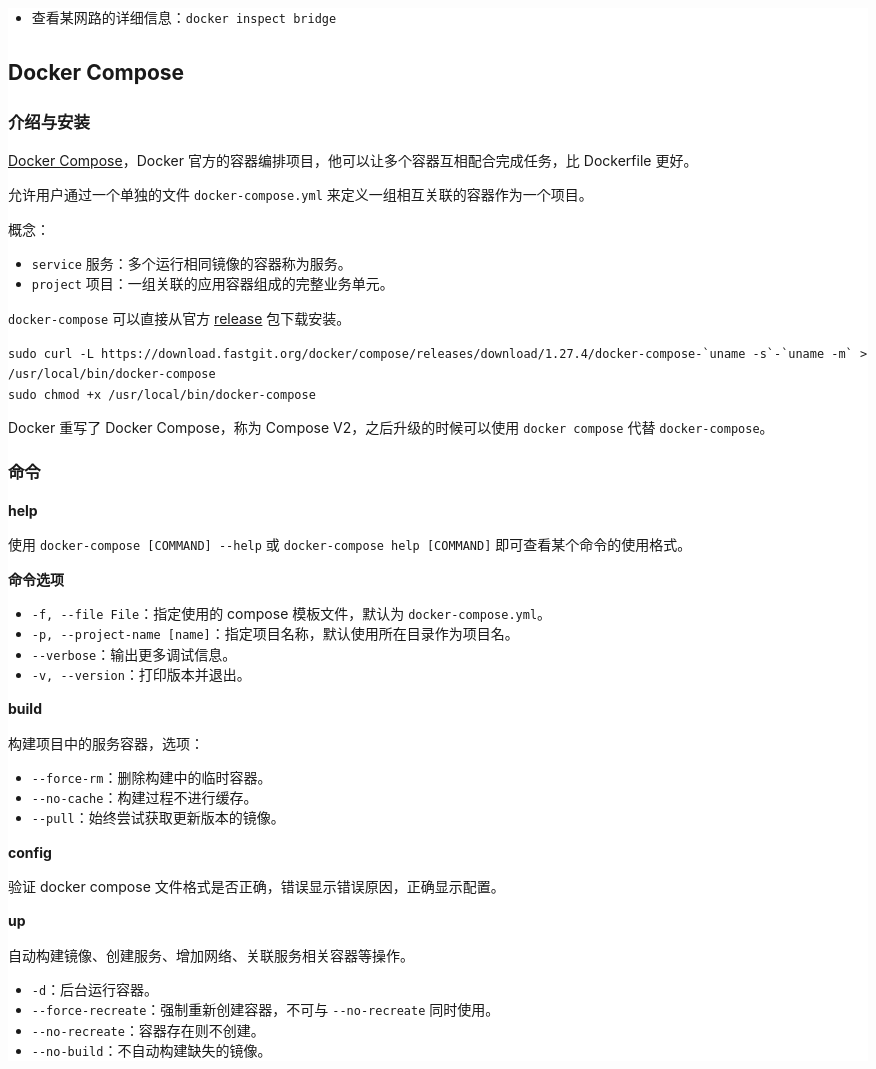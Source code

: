 - 查看某网路的详细信息：`docker inspect bridge`

## Docker Compose

### 介绍与安装

[Docker Compose](https://github.com/docker/compose)，Docker 官方的容器编排项目，他可以让多个容器互相配合完成任务，比 Dockerfile 更好。

允许用户通过一个单独的文件 `docker-compose.yml` 来定义一组相互关联的容器作为一个项目。

概念：

- `service` 服务：多个运行相同镜像的容器称为服务。
- `project` 项目：一组关联的应用容器组成的完整业务单元。

`docker-compose` 可以直接从官方 [release](https://github.com/docker/compose/releases) 包下载安装。

```shell
sudo curl -L https://download.fastgit.org/docker/compose/releases/download/1.27.4/docker-compose-`uname -s`-`uname -m` > /usr/local/bin/docker-compose
sudo chmod +x /usr/local/bin/docker-compose
```

Docker 重写了 Docker Compose，称为 Compose V2，之后升级的时候可以使用 `docker compose` 代替 `docker-compose`。

### 命令

**help**

使用 `docker-compose [COMMAND] --help` 或 `docker-compose help [COMMAND]` 即可查看某个命令的使用格式。

**命令选项**

- `-f, --file File`：指定使用的 compose 模板文件，默认为 `docker-compose.yml`。
- `-p, --project-name [name]`：指定项目名称，默认使用所在目录作为项目名。
- `--verbose`：输出更多调试信息。
- `-v, --version`：打印版本并退出。

**build**

构建项目中的服务容器，选项：

- `--force-rm`：删除构建中的临时容器。
- `--no-cache`：构建过程不进行缓存。
- `--pull`：始终尝试获取更新版本的镜像。

**config**

验证 docker compose 文件格式是否正确，错误显示错误原因，正确显示配置。

**up**

自动构建镜像、创建服务、增加网络、关联服务相关容器等操作。

- `-d`：后台运行容器。
- `--force-recreate`：强制重新创建容器，不可与 `--no-recreate` 同时使用。
- `--no-recreate`：容器存在则不创建。
- `--no-build`：不自动构建缺失的镜像。
